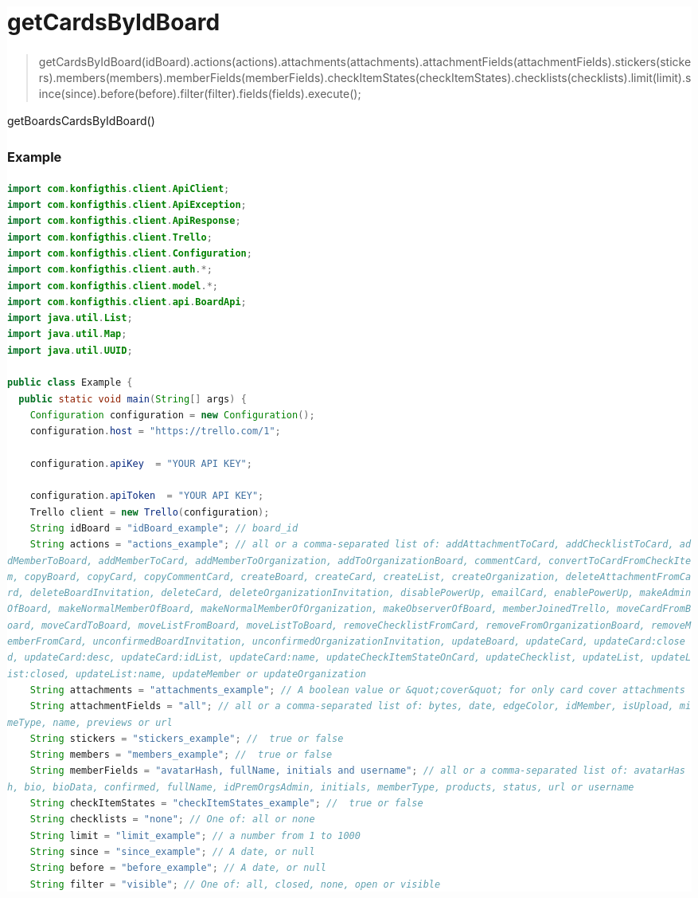 <a name="getCardsByIdBoard"></a>
# **getCardsByIdBoard**
> getCardsByIdBoard(idBoard).actions(actions).attachments(attachments).attachmentFields(attachmentFields).stickers(stickers).members(members).memberFields(memberFields).checkItemStates(checkItemStates).checklists(checklists).limit(limit).since(since).before(before).filter(filter).fields(fields).execute();

getBoardsCardsByIdBoard()

### Example
```java
import com.konfigthis.client.ApiClient;
import com.konfigthis.client.ApiException;
import com.konfigthis.client.ApiResponse;
import com.konfigthis.client.Trello;
import com.konfigthis.client.Configuration;
import com.konfigthis.client.auth.*;
import com.konfigthis.client.model.*;
import com.konfigthis.client.api.BoardApi;
import java.util.List;
import java.util.Map;
import java.util.UUID;

public class Example {
  public static void main(String[] args) {
    Configuration configuration = new Configuration();
    configuration.host = "https://trello.com/1";
    
    configuration.apiKey  = "YOUR API KEY";
    
    configuration.apiToken  = "YOUR API KEY";
    Trello client = new Trello(configuration);
    String idBoard = "idBoard_example"; // board_id
    String actions = "actions_example"; // all or a comma-separated list of: addAttachmentToCard, addChecklistToCard, addMemberToBoard, addMemberToCard, addMemberToOrganization, addToOrganizationBoard, commentCard, convertToCardFromCheckItem, copyBoard, copyCard, copyCommentCard, createBoard, createCard, createList, createOrganization, deleteAttachmentFromCard, deleteBoardInvitation, deleteCard, deleteOrganizationInvitation, disablePowerUp, emailCard, enablePowerUp, makeAdminOfBoard, makeNormalMemberOfBoard, makeNormalMemberOfOrganization, makeObserverOfBoard, memberJoinedTrello, moveCardFromBoard, moveCardToBoard, moveListFromBoard, moveListToBoard, removeChecklistFromCard, removeFromOrganizationBoard, removeMemberFromCard, unconfirmedBoardInvitation, unconfirmedOrganizationInvitation, updateBoard, updateCard, updateCard:closed, updateCard:desc, updateCard:idList, updateCard:name, updateCheckItemStateOnCard, updateChecklist, updateList, updateList:closed, updateList:name, updateMember or updateOrganization
    String attachments = "attachments_example"; // A boolean value or &quot;cover&quot; for only card cover attachments
    String attachmentFields = "all"; // all or a comma-separated list of: bytes, date, edgeColor, idMember, isUpload, mimeType, name, previews or url
    String stickers = "stickers_example"; //  true or false
    String members = "members_example"; //  true or false
    String memberFields = "avatarHash, fullName, initials and username"; // all or a comma-separated list of: avatarHash, bio, bioData, confirmed, fullName, idPremOrgsAdmin, initials, memberType, products, status, url or username
    String checkItemStates = "checkItemStates_example"; //  true or false
    String checklists = "none"; // One of: all or none
    String limit = "limit_example"; // a number from 1 to 1000
    String since = "since_example"; // A date, or null
    String before = "before_example"; // A date, or null
    String filter = "visible"; // One of: all, closed, none, open or visible
```